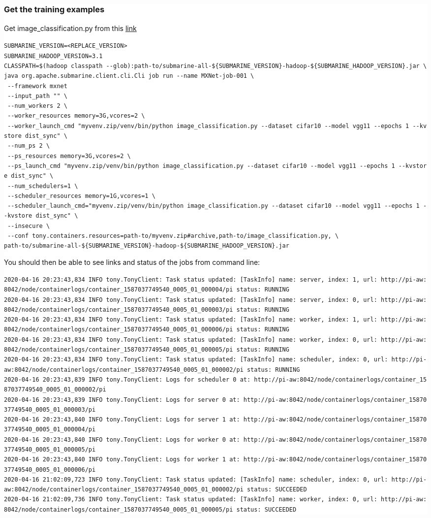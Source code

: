 ### Get the training examples

Get image_classification.py from this [link](https://github.com/apache/submarine/blob/master/dev-support/mini-submarine/submarine/image_classification.py)


```
SUBMARINE_VERSION=<REPLACE_VERSION>
SUBMARINE_HADOOP_VERSION=3.1
CLASSPATH=$(hadoop classpath --glob):path-to/submarine-all-${SUBMARINE_VERSION}-hadoop-${SUBMARINE_HADOOP_VERSION}.jar \
java org.apache.submarine.client.cli.Cli job run --name MXNet-job-001 \
 --framework mxnet
 --input_path "" \
 --num_workers 2 \
 --worker_resources memory=3G,vcores=2 \
 --worker_launch_cmd "myvenv.zip/venv/bin/python image_classification.py --dataset cifar10 --model vgg11 --epochs 1 --kvstore dist_sync" \
 --num_ps 2 \
 --ps_resources memory=3G,vcores=2 \
 --ps_launch_cmd "myvenv.zip/venv/bin/python image_classification.py --dataset cifar10 --model vgg11 --epochs 1 --kvstore dist_sync" \
 --num_schedulers=1 \
 --scheduler_resources memory=1G,vcores=1 \
 --scheduler_launch_cmd="myvenv.zip/venv/bin/python image_classification.py --dataset cifar10 --model vgg11 --epochs 1 --kvstore dist_sync" \
 --insecure \
 --conf tony.containers.resources=path-to/myvenv.zip#archive,path-to/image_classification.py, \
path-to/submarine-all-${SUBMARINE_VERSION}-hadoop-${SUBMARINE_HADOOP_VERSION}.jar
```
You should then be able to see links and status of the jobs from command line:

```
2020-04-16 20:23:43,834 INFO tony.TonyClient: Task status updated: [TaskInfo] name: server, index: 1, url: http://pi-aw:8042/node/containerlogs/container_1587037749540_0005_01_000004/pi status: RUNNING
2020-04-16 20:23:43,834 INFO tony.TonyClient: Task status updated: [TaskInfo] name: server, index: 0, url: http://pi-aw:8042/node/containerlogs/container_1587037749540_0005_01_000003/pi status: RUNNING
2020-04-16 20:23:43,834 INFO tony.TonyClient: Task status updated: [TaskInfo] name: worker, index: 1, url: http://pi-aw:8042/node/containerlogs/container_1587037749540_0005_01_000006/pi status: RUNNING
2020-04-16 20:23:43,834 INFO tony.TonyClient: Task status updated: [TaskInfo] name: worker, index: 0, url: http://pi-aw:8042/node/containerlogs/container_1587037749540_0005_01_000005/pi status: RUNNING
2020-04-16 20:23:43,834 INFO tony.TonyClient: Task status updated: [TaskInfo] name: scheduler, index: 0, url: http://pi-aw:8042/node/containerlogs/container_1587037749540_0005_01_000002/pi status: RUNNING
2020-04-16 20:23:43,839 INFO tony.TonyClient: Logs for scheduler 0 at: http://pi-aw:8042/node/containerlogs/container_1587037749540_0005_01_000002/pi
2020-04-16 20:23:43,839 INFO tony.TonyClient: Logs for server 0 at: http://pi-aw:8042/node/containerlogs/container_1587037749540_0005_01_000003/pi
2020-04-16 20:23:43,840 INFO tony.TonyClient: Logs for server 1 at: http://pi-aw:8042/node/containerlogs/container_1587037749540_0005_01_000004/pi
2020-04-16 20:23:43,840 INFO tony.TonyClient: Logs for worker 0 at: http://pi-aw:8042/node/containerlogs/container_1587037749540_0005_01_000005/pi
2020-04-16 20:23:43,840 INFO tony.TonyClient: Logs for worker 1 at: http://pi-aw:8042/node/containerlogs/container_1587037749540_0005_01_000006/pi
2020-04-16 21:02:09,723 INFO tony.TonyClient: Task status updated: [TaskInfo] name: scheduler, index: 0, url: http://pi-aw:8042/node/containerlogs/container_1587037749540_0005_01_000002/pi status: SUCCEEDED
2020-04-16 21:02:09,736 INFO tony.TonyClient: Task status updated: [TaskInfo] name: worker, index: 0, url: http://pi-aw:8042/node/containerlogs/container_1587037749540_0005_01_000005/pi status: SUCCEEDED
```
